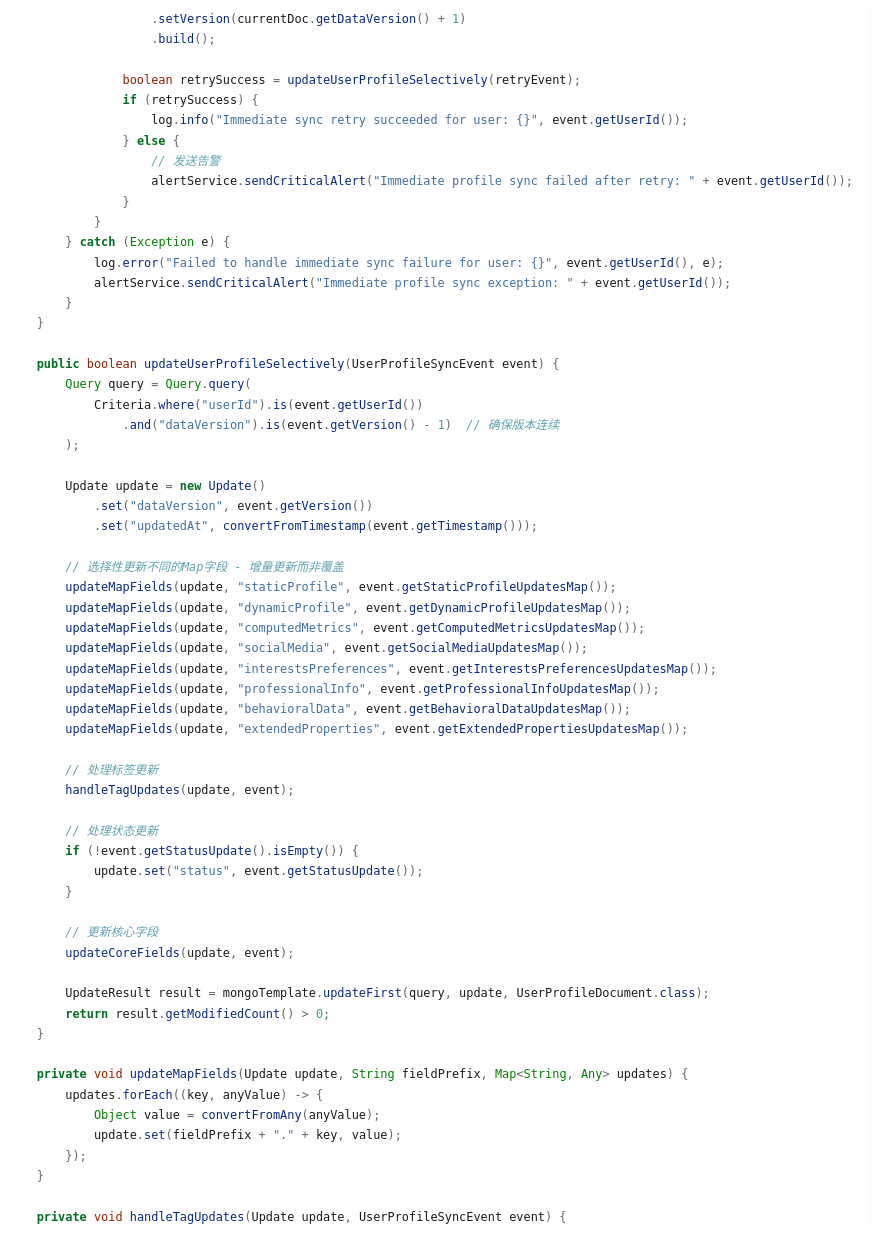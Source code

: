 ```java
                    .setVersion(currentDoc.getDataVersion() + 1)
                    .build();
                    
                boolean retrySuccess = updateUserProfileSelectively(retryEvent);
                if (retrySuccess) {
                    log.info("Immediate sync retry succeeded for user: {}", event.getUserId());
                } else {
                    // 发送告警
                    alertService.sendCriticalAlert("Immediate profile sync failed after retry: " + event.getUserId());
                }
            }
        } catch (Exception e) {
            log.error("Failed to handle immediate sync failure for user: {}", event.getUserId(), e);
            alertService.sendCriticalAlert("Immediate profile sync exception: " + event.getUserId());
        }
    }
    
    public boolean updateUserProfileSelectively(UserProfileSyncEvent event) {
        Query query = Query.query(
            Criteria.where("userId").is(event.getUserId())
                .and("dataVersion").is(event.getVersion() - 1)  // 确保版本连续
        );
        
        Update update = new Update()
            .set("dataVersion", event.getVersion())
            .set("updatedAt", convertFromTimestamp(event.getTimestamp()));
            
        // 选择性更新不同的Map字段 - 增量更新而非覆盖
        updateMapFields(update, "staticProfile", event.getStaticProfileUpdatesMap());
        updateMapFields(update, "dynamicProfile", event.getDynamicProfileUpdatesMap());  
        updateMapFields(update, "computedMetrics", event.getComputedMetricsUpdatesMap());
        updateMapFields(update, "socialMedia", event.getSocialMediaUpdatesMap());
        updateMapFields(update, "interestsPreferences", event.getInterestsPreferencesUpdatesMap());
        updateMapFields(update, "professionalInfo", event.getProfessionalInfoUpdatesMap());
        updateMapFields(update, "behavioralData", event.getBehavioralDataUpdatesMap());
        updateMapFields(update, "extendedProperties", event.getExtendedPropertiesUpdatesMap());
        
        // 处理标签更新
        handleTagUpdates(update, event);
        
        // 处理状态更新
        if (!event.getStatusUpdate().isEmpty()) {
            update.set("status", event.getStatusUpdate());
        }
        
        // 更新核心字段
        updateCoreFields(update, event);
        
        UpdateResult result = mongoTemplate.updateFirst(query, update, UserProfileDocument.class);
        return result.getModifiedCount() > 0;
    }
    
    private void updateMapFields(Update update, String fieldPrefix, Map<String, Any> updates) {
        updates.forEach((key, anyValue) -> {
            Object value = convertFromAny(anyValue);
            update.set(fieldPrefix + "." + key, value);
        });
    }
    
    private void handleTagUpdates(Update update, UserProfileSyncEvent event) {
```